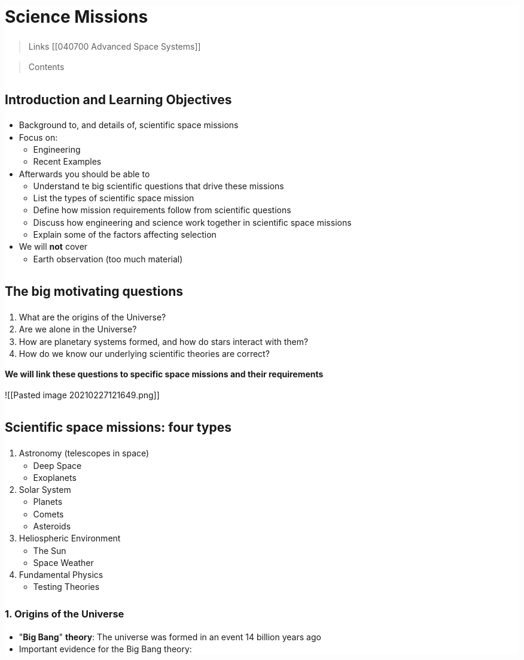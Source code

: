 # Science Missions

> Links [[040700 Advanced Space Systems]]

> Contents

## Introduction and Learning Objectives

- Background to, and details of, scientific space missions
- Focus on:
	- Engineering
	- Recent Examples
- Afterwards you should be able to
	- Understand te big scientific questions that drive these missions
	- List the types of scientific space mission
	- Define how mission requirements follow from scientific questions
	- Discuss how engineering and science work together in scientific space missions
	- Explain some of the factors affecting selection
- We will **not** cover
	- Earth observation (too much material)

## The big motivating questions

1. What are the origins of the Universe?
2. Are we alone in the Universe?
3. How are planetary systems formed, and how do stars interact with them?
4. How do we know our underlying scientific theories are correct?

**We will link these questions to specific space missions and their requirements**

![[Pasted image 20210227121649.png]]

## Scientific space missions: four types

1. Astronomy (telescopes in space)
	- Deep Space
	- Exoplanets
2. Solar System
	- Planets
	- Comets
	- Asteroids
3. Heliospheric Environment
	- The Sun
	- Space Weather
4. Fundamental Physics
	- Testing Theories

### 1. Origins of the Universe

- "**Big Bang**" **theory**: The universe was formed in an event 14 billion years ago
- Important evidence for the Big Bang theory:
